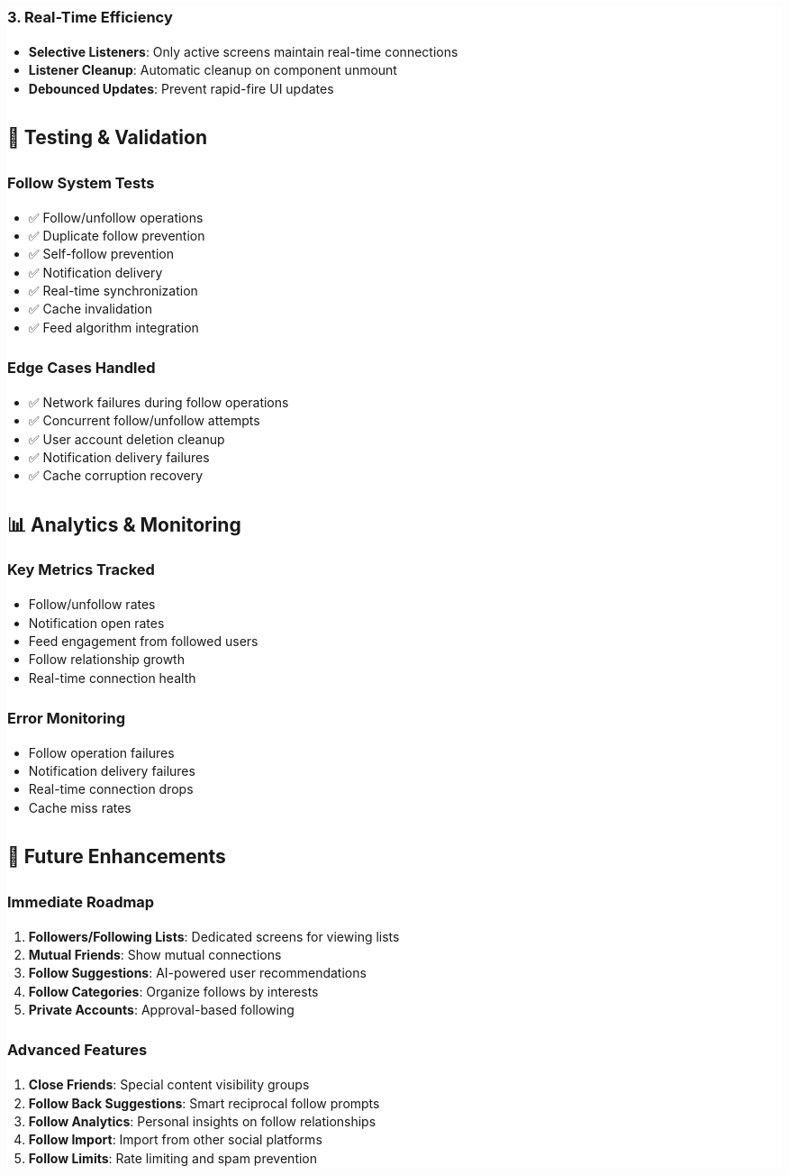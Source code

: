 ### 3. Real-Time Efficiency
- **Selective Listeners**: Only active screens maintain real-time connections
- **Listener Cleanup**: Automatic cleanup on component unmount
- **Debounced Updates**: Prevent rapid-fire UI updates

## 🧪 Testing & Validation

### Follow System Tests
- ✅ Follow/unfollow operations
- ✅ Duplicate follow prevention
- ✅ Self-follow prevention
- ✅ Notification delivery
- ✅ Real-time synchronization
- ✅ Cache invalidation
- ✅ Feed algorithm integration

### Edge Cases Handled
- ✅ Network failures during follow operations
- ✅ Concurrent follow/unfollow attempts
- ✅ User account deletion cleanup
- ✅ Notification delivery failures
- ✅ Cache corruption recovery

## 📊 Analytics & Monitoring

### Key Metrics Tracked
- Follow/unfollow rates
- Notification open rates
- Feed engagement from followed users
- Follow relationship growth
- Real-time connection health

### Error Monitoring
- Follow operation failures
- Notification delivery failures
- Real-time connection drops
- Cache miss rates

## 🔮 Future Enhancements

### Immediate Roadmap
1. **Followers/Following Lists**: Dedicated screens for viewing lists
2. **Mutual Friends**: Show mutual connections
3. **Follow Suggestions**: AI-powered user recommendations
4. **Follow Categories**: Organize follows by interests
5. **Private Accounts**: Approval-based following

### Advanced Features
1. **Close Friends**: Special content visibility groups
2. **Follow Back Suggestions**: Smart reciprocal follow prompts
3. **Follow Analytics**: Personal insights on follow relationships
4. **Follow Import**: Import from other social platforms
5. **Follow Limits**: Rate limiting and spam prevention
